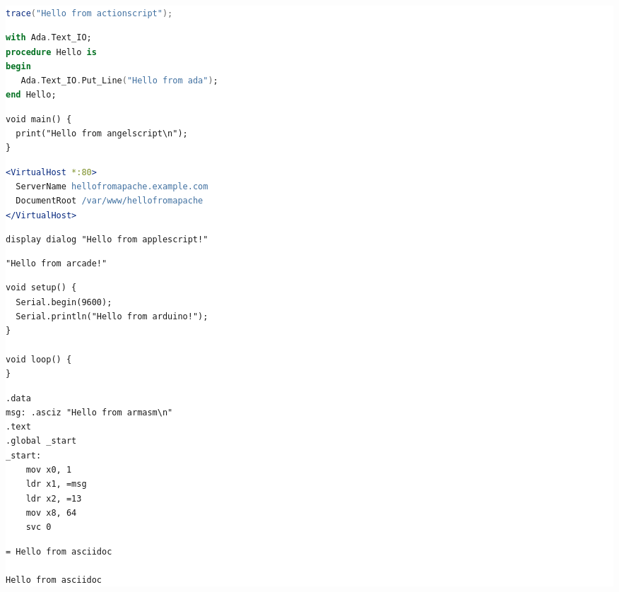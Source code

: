 ```actionscript
trace("Hello from actionscript");
```

```ada
with Ada.Text_IO;
procedure Hello is
begin
   Ada.Text_IO.Put_Line("Hello from ada");
end Hello;
```

```angelscript
void main() {
  print("Hello from angelscript\n");
}
```

```apache
<VirtualHost *:80>
  ServerName hellofromapache.example.com
  DocumentRoot /var/www/hellofromapache
</VirtualHost>
```

```applescript
display dialog "Hello from applescript!"
```

```arcade
"Hello from arcade!"
```

```arduino
void setup() {
  Serial.begin(9600);
  Serial.println("Hello from arduino!");
}

void loop() {
}
```

```armasm
.data
msg: .asciz "Hello from armasm\n"
.text
.global _start
_start:
    mov x0, 1
    ldr x1, =msg
    ldr x2, =13
    mov x8, 64
    svc 0
```

```asciidoc
= Hello from asciidoc

Hello from asciidoc
```
